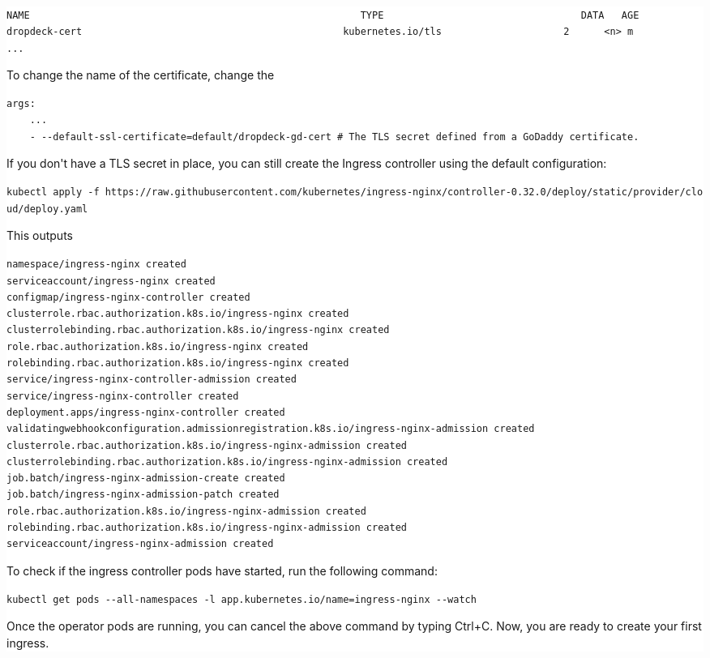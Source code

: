 ```
NAME                                                         TYPE                                  DATA   AGE
dropdeck-cert                                             kubernetes.io/tls                     2      <n> m
...
```

To change the name of the certificate, change the 

```
args:
    ...
    - --default-ssl-certificate=default/dropdeck-gd-cert # The TLS secret defined from a GoDaddy certificate.
```

If you don't have a TLS secret in place, you can still create the Ingress controller using the default configuration:

```
kubectl apply -f https://raw.githubusercontent.com/kubernetes/ingress-nginx/controller-0.32.0/deploy/static/provider/cloud/deploy.yaml
```


This outputs

```
namespace/ingress-nginx created
serviceaccount/ingress-nginx created
configmap/ingress-nginx-controller created
clusterrole.rbac.authorization.k8s.io/ingress-nginx created
clusterrolebinding.rbac.authorization.k8s.io/ingress-nginx created
role.rbac.authorization.k8s.io/ingress-nginx created
rolebinding.rbac.authorization.k8s.io/ingress-nginx created
service/ingress-nginx-controller-admission created
service/ingress-nginx-controller created
deployment.apps/ingress-nginx-controller created
validatingwebhookconfiguration.admissionregistration.k8s.io/ingress-nginx-admission created
clusterrole.rbac.authorization.k8s.io/ingress-nginx-admission created
clusterrolebinding.rbac.authorization.k8s.io/ingress-nginx-admission created
job.batch/ingress-nginx-admission-create created
job.batch/ingress-nginx-admission-patch created
role.rbac.authorization.k8s.io/ingress-nginx-admission created
rolebinding.rbac.authorization.k8s.io/ingress-nginx-admission created
serviceaccount/ingress-nginx-admission created
```

To check if the ingress controller pods have started, run the following command:

```
kubectl get pods --all-namespaces -l app.kubernetes.io/name=ingress-nginx --watch
```

Once the operator pods are running, you can cancel the above command by typing Ctrl+C. Now, you are ready to create your first ingress.
